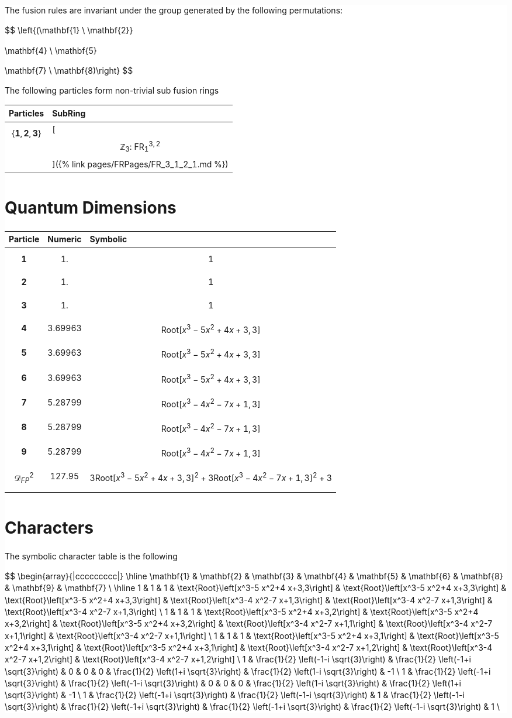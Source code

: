 
The fusion rules are invariant under the group generated by the following permutations:

$$ \left\{(\mathbf{1} \ \mathbf{2}}

 \mathbf{4} \ \mathbf{5}

 \mathbf{7} \ \mathbf{8)\right\} $$


The following particles form non-trivial sub fusion rings

| Particles | SubRing |
| :------ | :------ |
| $$ \{\mathbf{1},\mathbf{2},\mathbf{3}\} $$ | [ $$ \mathbb{Z}_3:\ \text{FR}^{3,2}_{1} $$ ]({% link pages/FRPages/FR_3_1_2_1.md %}) |


# Quantum Dimensions

| Particle | Numeric | Symbolic |
| :------ | :------ | :------ |
| $$ \mathbf{1} $$ | $$ 1. $$ | $$ 1 $$ |
| $$ \mathbf{2} $$ | $$ 1. $$ | $$ 1 $$ |
| $$ \mathbf{3} $$ | $$ 1. $$ | $$ 1 $$ |
| $$ \mathbf{4} $$ | $$ 3.69963 $$ | $$ \text{Root}\left[x^3-5 x^2+4 x+3,3\right] $$ |
| $$ \mathbf{5} $$ | $$ 3.69963 $$ | $$ \text{Root}\left[x^3-5 x^2+4 x+3,3\right] $$ |
| $$ \mathbf{6} $$ | $$ 3.69963 $$ | $$ \text{Root}\left[x^3-5 x^2+4 x+3,3\right] $$ |
| $$ \mathbf{7} $$ | $$ 5.28799 $$ | $$ \text{Root}\left[x^3-4 x^2-7 x+1,3\right] $$ |
| $$ \mathbf{8} $$ | $$ 5.28799 $$ | $$ \text{Root}\left[x^3-4 x^2-7 x+1,3\right] $$ |
| $$ \mathbf{9} $$ | $$ 5.28799 $$ | $$ \text{Root}\left[x^3-4 x^2-7 x+1,3\right] $$ |
| $$ \mathcal{D}_{FP}^2 $$ | $$ 127.95 $$ | $$ 3 \text{Root}\left[x^3-5 x^2+4 x+3,3\right]^2+3 \text{Root}\left[x^3-4 x^2-7 x+1,3\right]^2+3 $$ |

# Characters

The symbolic character table is the following

$$
\begin{array}{|ccccccccc|}
\hline
 \mathbf{1} & \mathbf{2} & \mathbf{3} & \mathbf{4} & \mathbf{5} & \mathbf{6} & \mathbf{8} & \mathbf{9} & \mathbf{7} \\
\hline
 1 & 1 & 1 & \text{Root}\left[x^3-5 x^2+4 x+3,3\right] & \text{Root}\left[x^3-5 x^2+4 x+3,3\right] & \text{Root}\left[x^3-5 x^2+4 x+3,3\right] & \text{Root}\left[x^3-4 x^2-7 x+1,3\right] & \text{Root}\left[x^3-4 x^2-7 x+1,3\right] & \text{Root}\left[x^3-4 x^2-7 x+1,3\right] \\
 1 & 1 & 1 & \text{Root}\left[x^3-5 x^2+4 x+3,2\right] & \text{Root}\left[x^3-5 x^2+4 x+3,2\right] & \text{Root}\left[x^3-5 x^2+4 x+3,2\right] & \text{Root}\left[x^3-4 x^2-7 x+1,1\right] & \text{Root}\left[x^3-4 x^2-7 x+1,1\right] & \text{Root}\left[x^3-4 x^2-7 x+1,1\right] \\
 1 & 1 & 1 & \text{Root}\left[x^3-5 x^2+4 x+3,1\right] & \text{Root}\left[x^3-5 x^2+4 x+3,1\right] & \text{Root}\left[x^3-5 x^2+4 x+3,1\right] & \text{Root}\left[x^3-4 x^2-7 x+1,2\right] & \text{Root}\left[x^3-4 x^2-7 x+1,2\right] & \text{Root}\left[x^3-4 x^2-7 x+1,2\right] \\
 1 & \frac{1}{2} \left(-1-i \sqrt{3}\right) & \frac{1}{2} \left(-1+i \sqrt{3}\right) & 0 & 0 & 0 & \frac{1}{2} \left(1+i \sqrt{3}\right) & \frac{1}{2} \left(1-i \sqrt{3}\right) & -1 \\
 1 & \frac{1}{2} \left(-1+i \sqrt{3}\right) & \frac{1}{2} \left(-1-i \sqrt{3}\right) & 0 & 0 & 0 & \frac{1}{2} \left(1-i \sqrt{3}\right) & \frac{1}{2} \left(1+i \sqrt{3}\right) & -1 \\
 1 & \frac{1}{2} \left(-1+i \sqrt{3}\right) & \frac{1}{2} \left(-1-i \sqrt{3}\right) & 1 & \frac{1}{2} \left(-1-i \sqrt{3}\right) & \frac{1}{2} \left(-1+i \sqrt{3}\right) & \frac{1}{2} \left(-1+i \sqrt{3}\right) & \frac{1}{2} \left(-1-i \sqrt{3}\right) & 1 \\